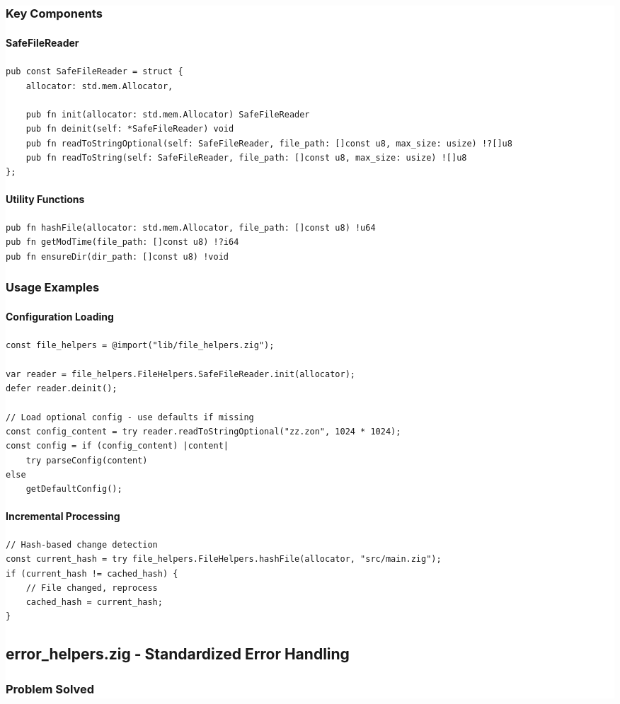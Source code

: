 ### Key Components

#### SafeFileReader
```zig
pub const SafeFileReader = struct {
    allocator: std.mem.Allocator,
    
    pub fn init(allocator: std.mem.Allocator) SafeFileReader
    pub fn deinit(self: *SafeFileReader) void
    pub fn readToStringOptional(self: SafeFileReader, file_path: []const u8, max_size: usize) !?[]u8
    pub fn readToString(self: SafeFileReader, file_path: []const u8, max_size: usize) ![]u8
};
```

#### Utility Functions
```zig
pub fn hashFile(allocator: std.mem.Allocator, file_path: []const u8) !u64
pub fn getModTime(file_path: []const u8) !?i64  
pub fn ensureDir(dir_path: []const u8) !void
```

### Usage Examples

#### Configuration Loading
```zig
const file_helpers = @import("lib/file_helpers.zig");

var reader = file_helpers.FileHelpers.SafeFileReader.init(allocator);
defer reader.deinit();

// Load optional config - use defaults if missing
const config_content = try reader.readToStringOptional("zz.zon", 1024 * 1024);
const config = if (config_content) |content| 
    try parseConfig(content) 
else 
    getDefaultConfig();
```

#### Incremental Processing
```zig
// Hash-based change detection
const current_hash = try file_helpers.FileHelpers.hashFile(allocator, "src/main.zig");
if (current_hash != cached_hash) {
    // File changed, reprocess
    cached_hash = current_hash;
}
```

## error_helpers.zig - Standardized Error Handling

### Problem Solved
